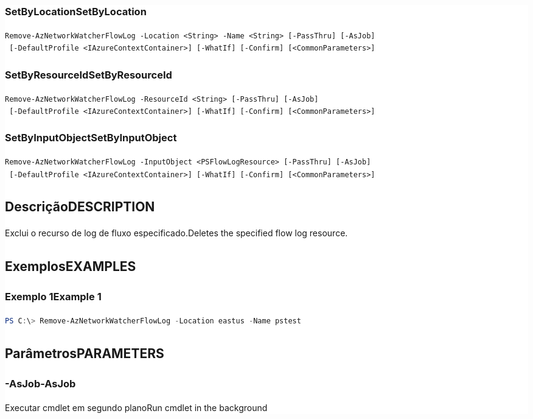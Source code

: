 ### <span data-ttu-id="dea5a-107">SetByLocation</span><span class="sxs-lookup"><span data-stu-id="dea5a-107">SetByLocation</span></span>
```
Remove-AzNetworkWatcherFlowLog -Location <String> -Name <String> [-PassThru] [-AsJob]
 [-DefaultProfile <IAzureContextContainer>] [-WhatIf] [-Confirm] [<CommonParameters>]
```

### <span data-ttu-id="dea5a-108">SetByResourceId</span><span class="sxs-lookup"><span data-stu-id="dea5a-108">SetByResourceId</span></span>
```
Remove-AzNetworkWatcherFlowLog -ResourceId <String> [-PassThru] [-AsJob]
 [-DefaultProfile <IAzureContextContainer>] [-WhatIf] [-Confirm] [<CommonParameters>]
```

### <span data-ttu-id="dea5a-109">SetByInputObject</span><span class="sxs-lookup"><span data-stu-id="dea5a-109">SetByInputObject</span></span>
```
Remove-AzNetworkWatcherFlowLog -InputObject <PSFlowLogResource> [-PassThru] [-AsJob]
 [-DefaultProfile <IAzureContextContainer>] [-WhatIf] [-Confirm] [<CommonParameters>]
```

## <span data-ttu-id="dea5a-110">Descrição</span><span class="sxs-lookup"><span data-stu-id="dea5a-110">DESCRIPTION</span></span>
<span data-ttu-id="dea5a-111">Exclui o recurso de log de fluxo especificado.</span><span class="sxs-lookup"><span data-stu-id="dea5a-111">Deletes the specified flow log resource.</span></span>

## <span data-ttu-id="dea5a-112">Exemplos</span><span class="sxs-lookup"><span data-stu-id="dea5a-112">EXAMPLES</span></span>

### <span data-ttu-id="dea5a-113">Exemplo 1</span><span class="sxs-lookup"><span data-stu-id="dea5a-113">Example 1</span></span>
```powershell
PS C:\> Remove-AzNetworkWatcherFlowLog -Location eastus -Name pstest
```

## <span data-ttu-id="dea5a-114">Parâmetros</span><span class="sxs-lookup"><span data-stu-id="dea5a-114">PARAMETERS</span></span>

### <span data-ttu-id="dea5a-115">-AsJob</span><span class="sxs-lookup"><span data-stu-id="dea5a-115">-AsJob</span></span>
<span data-ttu-id="dea5a-116">Executar cmdlet em segundo plano</span><span class="sxs-lookup"><span data-stu-id="dea5a-116">Run cmdlet in the background</span></span>
